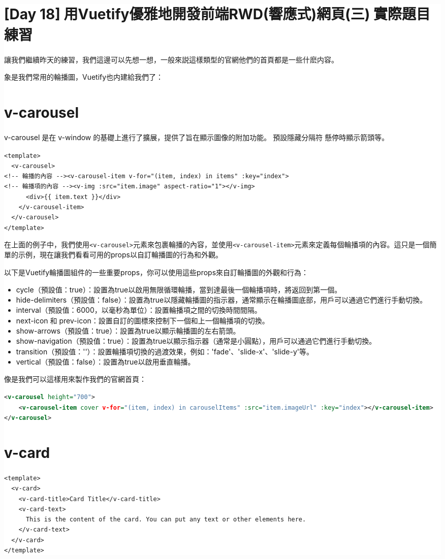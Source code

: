 # [Day 18] 用Vuetify優雅地開發前端RWD(響應式)網頁(三) 實際題目練習

讓我們繼續昨天的練習，我們這邊可以先想一想，一般來説這樣類型的官網他們的首頁都是一些什麽内容。

象是我們常用的輪播圖，Vuetify也内建給我們了：

# **v-carousel**

v-carousel 是在 v-window 的基礎上進行了擴展，提供了旨在顯示圖像的附加功能。 預設隱藏分隔符 懸停時顯示箭頭等。

```
<template>
  <v-carousel>
<!-- 輪播的內容 --><v-carousel-item v-for="(item, index) in items" :key="index">
<!-- 輪播項的內容 --><v-img :src="item.image" aspect-ratio="1"></v-img>
      <div>{{ item.text }}</div>
    </v-carousel-item>
  </v-carousel>
</template>

```

在上面的例子中，我們使用`<v-carousel>`元素來包裹輪播的內容，並使用`<v-carousel-item>`元素來定義每個輪播項的內容。這只是一個簡單的示例，現在讓我們看看可用的props以自訂輪播圖的行為和外觀。

以下是Vuetify輪播圖組件的一些重要props，你可以使用這些props來自訂輪播圖的外觀和行為：

- cycle（預設值：true）：設置為true以啟用無限循環輪播，當到達最後一個輪播項時，將返回到第一個。
- hide-delimiters（預設值：false）：設置為true以隱藏輪播圖的指示器，通常顯示在輪播圖底部，用戶可以通過它們進行手動切換。
- interval（預設值：6000，以毫秒為單位）：設置輪播項之間的切換時間間隔。
- next-icon 和 prev-icon：設置自訂的圖標來控制下一個和上一個輪播項的切換。
- show-arrows（預設值：true）：設置為true以顯示輪播圖的左右箭頭。
- show-navigation（預設值：true）：設置為true以顯示指示器（通常是小圓點），用戶可以通過它們進行手動切換。
- transition（預設值：''）：設置輪播項切換的過渡效果，例如：'fade'、'slide-x'、'slide-y'等。
- vertical（預設值：false）：設置為true以啟用垂直輪播。

像是我們可以這樣用來製作我們的官網首頁：

```xml
<v-carousel height="700">
    <v-carousel-item cover v-for="(item, index) in carouselItems" :src="item.imageUrl" :key="index"></v-carousel-item>
</v-carousel>

```

# **v-card**

```
<template>
  <v-card>
    <v-card-title>Card Title</v-card-title>
    <v-card-text>
      This is the content of the card. You can put any text or other elements here.
    </v-card-text>
  </v-card>
</template>

```
